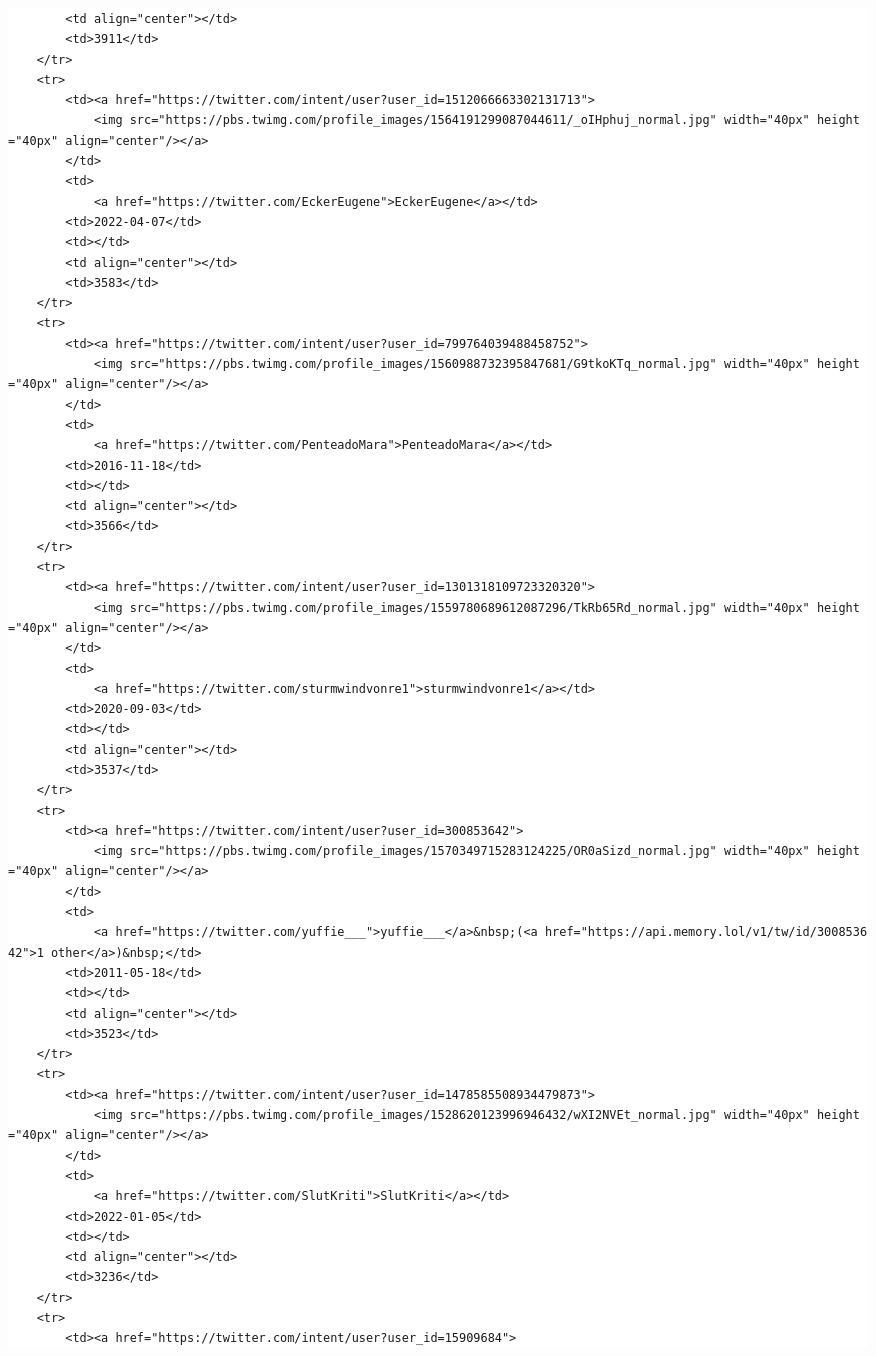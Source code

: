             <td align="center"></td>
            <td>3911</td>
        </tr>
        <tr>
            <td><a href="https://twitter.com/intent/user?user_id=1512066663302131713">
                <img src="https://pbs.twimg.com/profile_images/1564191299087044611/_oIHphuj_normal.jpg" width="40px" height="40px" align="center"/></a>
            </td>
            <td>
                <a href="https://twitter.com/EckerEugene">EckerEugene</a></td>
            <td>2022-04-07</td>
            <td></td>
            <td align="center"></td>
            <td>3583</td>
        </tr>
        <tr>
            <td><a href="https://twitter.com/intent/user?user_id=799764039488458752">
                <img src="https://pbs.twimg.com/profile_images/1560988732395847681/G9tkoKTq_normal.jpg" width="40px" height="40px" align="center"/></a>
            </td>
            <td>
                <a href="https://twitter.com/PenteadoMara">PenteadoMara</a></td>
            <td>2016-11-18</td>
            <td></td>
            <td align="center"></td>
            <td>3566</td>
        </tr>
        <tr>
            <td><a href="https://twitter.com/intent/user?user_id=1301318109723320320">
                <img src="https://pbs.twimg.com/profile_images/1559780689612087296/TkRb65Rd_normal.jpg" width="40px" height="40px" align="center"/></a>
            </td>
            <td>
                <a href="https://twitter.com/sturmwindvonre1">sturmwindvonre1</a></td>
            <td>2020-09-03</td>
            <td></td>
            <td align="center"></td>
            <td>3537</td>
        </tr>
        <tr>
            <td><a href="https://twitter.com/intent/user?user_id=300853642">
                <img src="https://pbs.twimg.com/profile_images/1570349715283124225/OR0aSizd_normal.jpg" width="40px" height="40px" align="center"/></a>
            </td>
            <td>
                <a href="https://twitter.com/yuffie___">yuffie___</a>&nbsp;(<a href="https://api.memory.lol/v1/tw/id/300853642">1 other</a>)&nbsp;</td>
            <td>2011-05-18</td>
            <td></td>
            <td align="center"></td>
            <td>3523</td>
        </tr>
        <tr>
            <td><a href="https://twitter.com/intent/user?user_id=1478585508934479873">
                <img src="https://pbs.twimg.com/profile_images/1528620123996946432/wXI2NVEt_normal.jpg" width="40px" height="40px" align="center"/></a>
            </td>
            <td>
                <a href="https://twitter.com/SlutKriti">SlutKriti</a></td>
            <td>2022-01-05</td>
            <td></td>
            <td align="center"></td>
            <td>3236</td>
        </tr>
        <tr>
            <td><a href="https://twitter.com/intent/user?user_id=15909684">